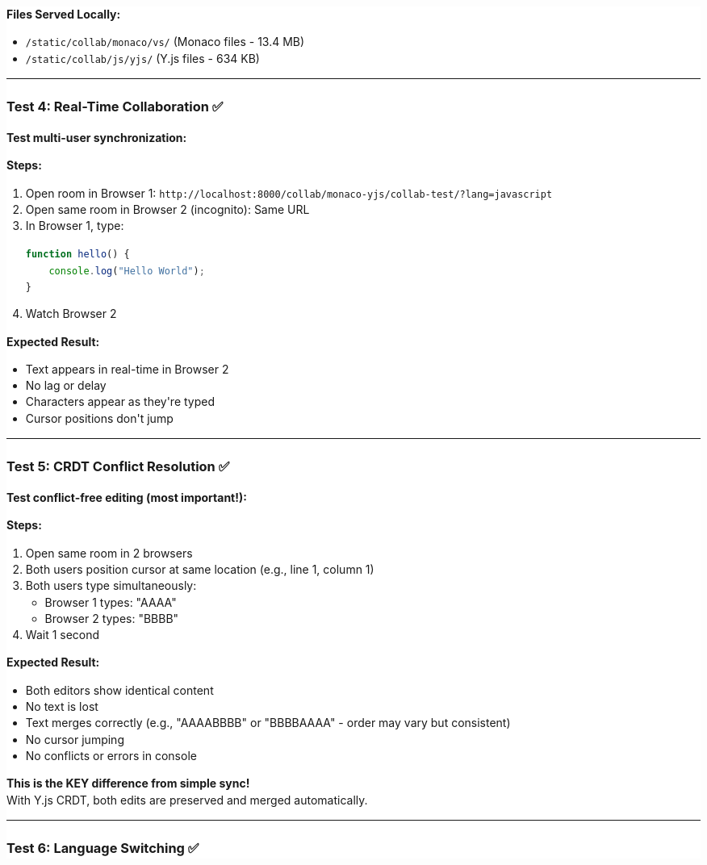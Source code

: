 **Files Served Locally:**
- `/static/collab/monaco/vs/` (Monaco files - 13.4 MB)
- `/static/collab/js/yjs/` (Y.js files - 634 KB)

---

### Test 4: Real-Time Collaboration ✅

**Test multi-user synchronization:**

**Steps:**
1. Open room in Browser 1: `http://localhost:8000/collab/monaco-yjs/collab-test/?lang=javascript`
2. Open same room in Browser 2 (incognito): Same URL
3. In Browser 1, type:
   ```javascript
   function hello() {
       console.log("Hello World");
   }
   ```
4. Watch Browser 2

**Expected Result:**
- Text appears in real-time in Browser 2
- No lag or delay
- Characters appear as they're typed
- Cursor positions don't jump

---

### Test 5: CRDT Conflict Resolution ✅

**Test conflict-free editing (most important!):**

**Steps:**
1. Open same room in 2 browsers
2. Both users position cursor at same location (e.g., line 1, column 1)
3. Both users type simultaneously:
   - Browser 1 types: "AAAA"
   - Browser 2 types: "BBBB"
4. Wait 1 second

**Expected Result:**
- Both editors show identical content
- No text is lost
- Text merges correctly (e.g., "AAAABBBB" or "BBBBAAAA" - order may vary but consistent)
- No cursor jumping
- No conflicts or errors in console

**This is the KEY difference from simple sync!**  
With Y.js CRDT, both edits are preserved and merged automatically.

---

### Test 6: Language Switching ✅
